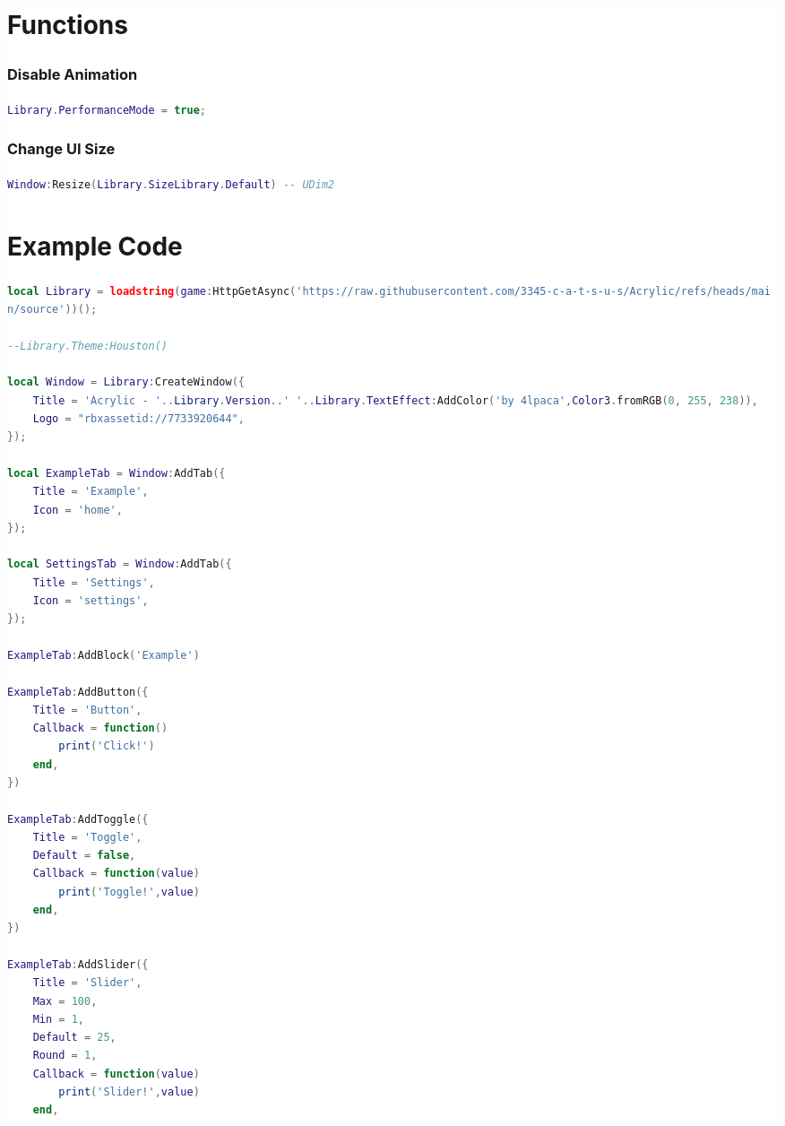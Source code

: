 # Functions

### Disable Animation
```lua
Library.PerformanceMode = true;
```

### Change UI Size
```lua
Window:Resize(Library.SizeLibrary.Default) -- UDim2
```

# Example Code
```lua
local Library = loadstring(game:HttpGetAsync('https://raw.githubusercontent.com/3345-c-a-t-s-u-s/Acrylic/refs/heads/main/source'))();

--Library.Theme:Houston()

local Window = Library:CreateWindow({
	Title = 'Acrylic - '..Library.Version..' '..Library.TextEffect:AddColor('by 4lpaca',Color3.fromRGB(0, 255, 238)),
	Logo = "rbxassetid://7733920644",
});

local ExampleTab = Window:AddTab({
	Title = 'Example',
	Icon = 'home',
});

local SettingsTab = Window:AddTab({
	Title = 'Settings',
	Icon = 'settings',
});

ExampleTab:AddBlock('Example')

ExampleTab:AddButton({
	Title = 'Button',
	Callback = function()
		print('Click!')
	end,
})

ExampleTab:AddToggle({
	Title = 'Toggle',
	Default = false,
	Callback = function(value)
		print('Toggle!',value)
	end,
})

ExampleTab:AddSlider({
	Title = 'Slider',
	Max = 100,
	Min = 1,
	Default = 25,
	Round = 1,
	Callback = function(value)
		print('Slider!',value)
	end,
```